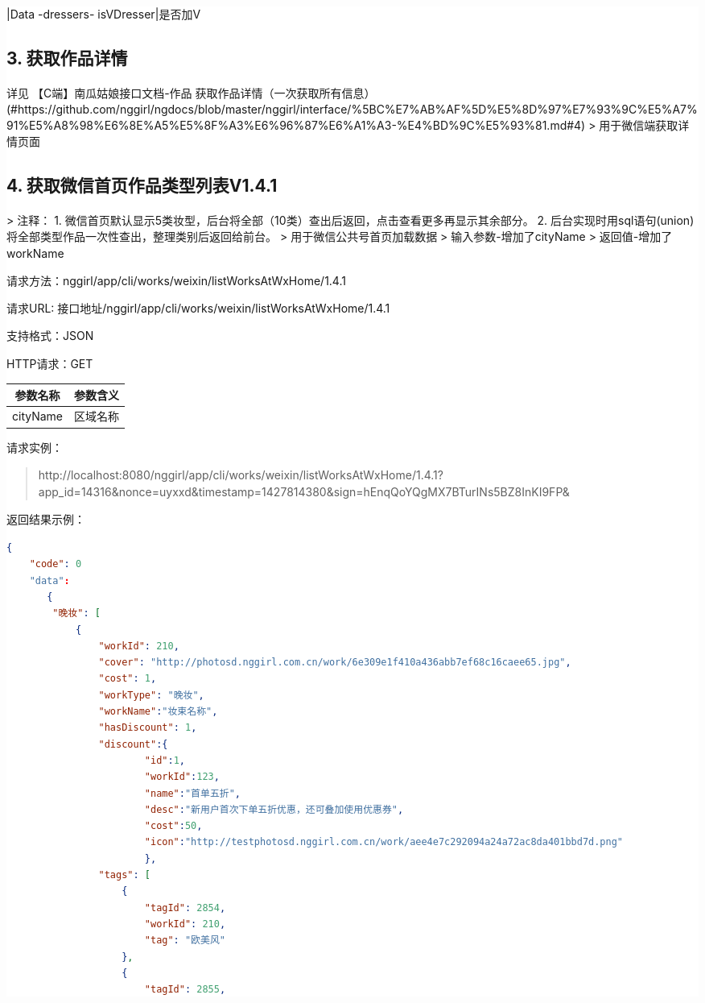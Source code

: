 |Data -dressers- isVDresser|是否加V




<h2 id="3" >3. 获取作品详情</h2>
详见 【C端】南瓜姑娘接口文档-作品   获取作品详情（一次获取所有信息）(#https://github.com/nggirl/ngdocs/blob/master/nggirl/interface/%5BC%E7%AB%AF%5D%E5%8D%97%E7%93%9C%E5%A7%91%E5%A8%98%E6%8E%A5%E5%8F%A3%E6%96%87%E6%A1%A3-%E4%BD%9C%E5%93%81.md#4)
> 用于微信端获取详情页面


<h2 id="4">4. 获取微信首页作品类型列表V1.4.1</h2>
> 注释：
1. 微信首页默认显示5类妆型，后台将全部（10类）查出后返回，点击查看更多再显示其余部分。
2. 后台实现时用sql语句(union)将全部类型作品一次性查出，整理类别后返回给前台。
> 用于微信公共号首页加载数据
> 输入参数-增加了cityName
> 返回值-增加了workName

请求方法：nggirl/app/cli/works/weixin/listWorksAtWxHome/1.4.1

请求URL: 接口地址/nggirl/app/cli/works/weixin/listWorksAtWxHome/1.4.1

支持格式：JSON

HTTP请求：GET

|参数名称|参数含义
|---|---|
|cityName|区域名称


请求实例：

> http://localhost:8080/nggirl/app/cli/works/weixin/listWorksAtWxHome/1.4.1?app_id=14316&nonce=uyxxd&timestamp=1427814380&sign=hEnqQoYQgMX7BTurINs5BZ8InKI9FP&

返回结果示例：

```json
{
    "code": 0
    "data":
       {
        "晚妆": [
            {
                "workId": 210,
                "cover": "http://photosd.nggirl.com.cn/work/6e309e1f410a436abb7ef68c16caee65.jpg",
                "cost": 1,
                "workType": "晚妆",
                "workName":"妆束名称",
                "hasDiscount": 1,
                "discount":{
                        "id":1,
                        "workId":123,
                        "name":"首单五折",
                        "desc":"新用户首次下单五折优惠，还可叠加使用优惠券",
                        "cost":50,
                        "icon":"http://testphotosd.nggirl.com.cn/work/aee4e7c292094a24a72ac8da401bbd7d.png"
                        },
                "tags": [
                    {
                        "tagId": 2854,
                        "workId": 210,
                        "tag": "欧美风"
                    },
                    {
                        "tagId": 2855,
```